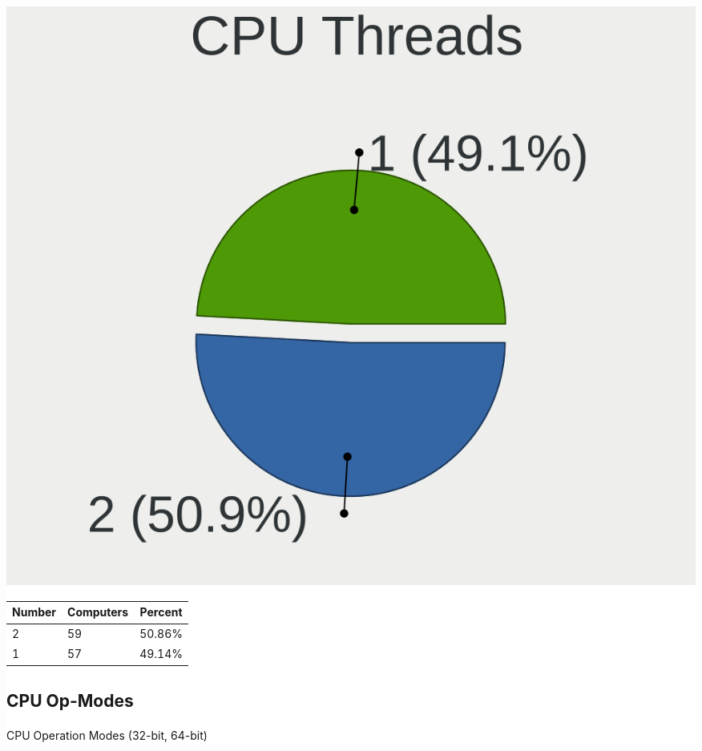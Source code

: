 ![CPU Threads](./All/images/pie_chart/cpu_threads.svg)


| Number | Computers | Percent |
|--------|-----------|---------|
| 2      | 59        | 50.86%  |
| 1      | 57        | 49.14%  |

CPU Op-Modes
------------

CPU Operation Modes (32-bit, 64-bit)
